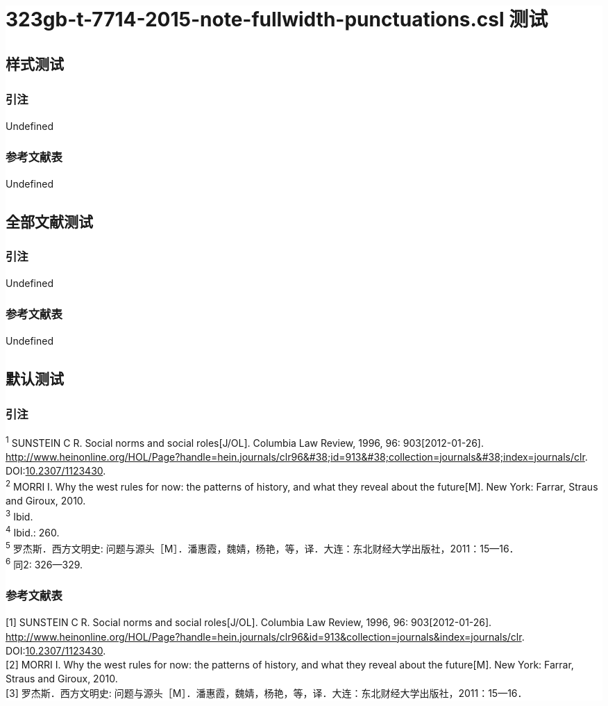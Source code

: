 # 323gb-t-7714-2015-note-fullwidth-punctuations.csl 测试



## 样式测试

### 引注

Undefined

### 参考文献表

Undefined

## 全部文献测试

### 引注

Undefined

### 参考文献表

Undefined

## 默认测试

### 引注

<sup>1</sup> SUNSTEIN C R. Social norms and social roles[J/OL]. Columbia Law Review, 1996, 96: 903[2012-01-26]. <a href="http://www.heinonline.org/HOL/Page?handle=hein.journals/clr96&#38;id=913&#38;collection=journals&#38;index=journals/clr">http://www.heinonline.org/HOL/Page?handle=hein.journals/clr96&#38;id=913&#38;collection=journals&#38;index=journals/clr</a>. DOI:<a href="https://doi.org/10.2307/1123430">10.2307/1123430</a>.<br>
<sup>2</sup> MORRI I. Why the west rules for now: the patterns of history, and what they reveal about the future[M]. New York: Farrar, Straus and Giroux, 2010.<br>
<sup>3</sup> Ibid.<br>
<sup>4</sup> Ibid.: 260.<br>
<sup>5</sup> 罗杰斯．西方文明史: 问题与源头［M］．潘惠霞，魏婧，杨艳，等，译．大连：东北财经大学出版社，2011：15—16．<br>
<sup>6</sup> 同2: 326—329.<br>

### 参考文献表

<div class="csl-bib-body second-field-align-flush">
  <div class="csl-entry">[1]	SUNSTEIN C R. Social norms and social roles[J/OL]. Columbia Law Review, 1996, 96: 903[2012-01-26]. <a href="http://www.heinonline.org/HOL/Page?handle=hein.journals/clr96&#38;id=913&#38;collection=journals&#38;index=journals/clr">http://www.heinonline.org/HOL/Page?handle=hein.journals/clr96&#38;id=913&#38;collection=journals&#38;index=journals/clr</a>. DOI:<a href="https://doi.org/10.2307/1123430">10.2307/1123430</a>.</div>
  <div class="csl-entry">[2]	MORRI I. Why the west rules for now: the patterns of history, and what they reveal about the future[M]. New York: Farrar, Straus and Giroux, 2010.</div>
  <div class="csl-entry">[3]	罗杰斯．西方文明史: 问题与源头［M］．潘惠霞，魏婧，杨艳，等，译．大连：东北财经大学出版社，2011：15—16．</div>
</div>
